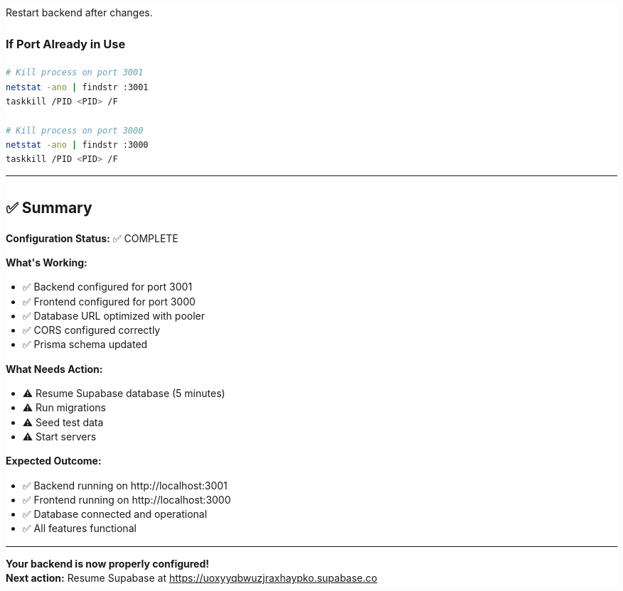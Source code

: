 Restart backend after changes.

### If Port Already in Use

```bash
# Kill process on port 3001
netstat -ano | findstr :3001
taskkill /PID <PID> /F

# Kill process on port 3000
netstat -ano | findstr :3000
taskkill /PID <PID> /F
```

---

## ✅ Summary

**Configuration Status:** ✅ COMPLETE

**What's Working:**
- ✅ Backend configured for port 3001
- ✅ Frontend configured for port 3000
- ✅ Database URL optimized with pooler
- ✅ CORS configured correctly
- ✅ Prisma schema updated

**What Needs Action:**
- ⚠️ Resume Supabase database (5 minutes)
- ⚠️ Run migrations
- ⚠️ Seed test data
- ⚠️ Start servers

**Expected Outcome:**
- ✅ Backend running on http://localhost:3001
- ✅ Frontend running on http://localhost:3000
- ✅ Database connected and operational
- ✅ All features functional

---

**Your backend is now properly configured!**  
**Next action:** Resume Supabase at https://uoxyyqbwuzjraxhaypko.supabase.co
